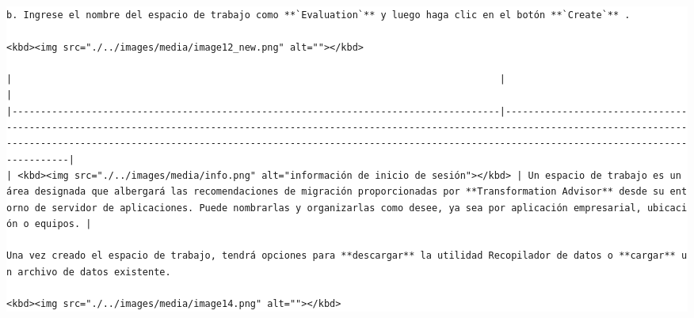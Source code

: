     b. Ingrese el nombre del espacio de trabajo como **`Evaluation`** y luego haga clic en el botón **`Create`** .

    <kbd><img src="./../images/media/image12_new.png" alt=""></kbd>

    |                                                                                      |                                                                                                                                                                                                                                                                                           |
    |--------------------------------------------------------------------------------------|-------------------------------------------------------------------------------------------------------------------------------------------------------------------------------------------------------------------------------------------------------------------------------------------|
    | <kbd><img src="./../images/media/info.png" alt="información de inicio de sesión"></kbd> | Un espacio de trabajo es un área designada que albergará las recomendaciones de migración proporcionadas por **Transformation Advisor** desde su entorno de servidor de aplicaciones. Puede nombrarlas y organizarlas como desee, ya sea por aplicación empresarial, ubicación o equipos. |

    Una vez creado el espacio de trabajo, tendrá opciones para **descargar** la utilidad Recopilador de datos o **cargar** un archivo de datos existente.

    <kbd><img src="./../images/media/image14.png" alt=""></kbd>

